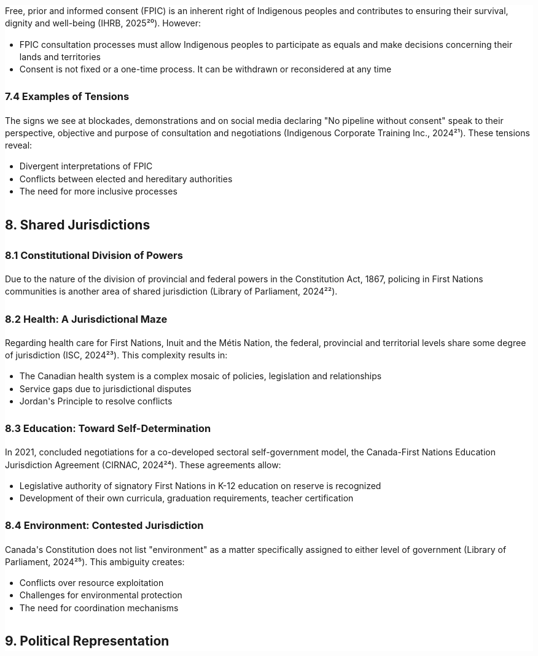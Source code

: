 Free, prior and informed consent (FPIC) is an inherent right of Indigenous peoples and contributes to ensuring their survival, dignity and well-being (IHRB, 2025²⁰). However:

- FPIC consultation processes must allow Indigenous peoples to participate as equals and make decisions concerning their lands and territories
- Consent is not fixed or a one-time process. It can be withdrawn or reconsidered at any time

### 7.4 Examples of Tensions

The signs we see at blockades, demonstrations and on social media declaring "No pipeline without consent" speak to their perspective, objective and purpose of consultation and negotiations (Indigenous Corporate Training Inc., 2024²¹). These tensions reveal:

- Divergent interpretations of FPIC
- Conflicts between elected and hereditary authorities
- The need for more inclusive processes

## 8. Shared Jurisdictions

### 8.1 Constitutional Division of Powers

Due to the nature of the division of provincial and federal powers in the Constitution Act, 1867, policing in First Nations communities is another area of shared jurisdiction (Library of Parliament, 2024²²).

### 8.2 Health: A Jurisdictional Maze

Regarding health care for First Nations, Inuit and the Métis Nation, the federal, provincial and territorial levels share some degree of jurisdiction (ISC, 2024²³). This complexity results in:

- The Canadian health system is a complex mosaic of policies, legislation and relationships
- Service gaps due to jurisdictional disputes
- Jordan's Principle to resolve conflicts

### 8.3 Education: Toward Self-Determination

In 2021, concluded negotiations for a co-developed sectoral self-government model, the Canada-First Nations Education Jurisdiction Agreement (CIRNAC, 2024²⁴). These agreements allow:

- Legislative authority of signatory First Nations in K-12 education on reserve is recognized
- Development of their own curricula, graduation requirements, teacher certification

### 8.4 Environment: Contested Jurisdiction

Canada's Constitution does not list "environment" as a matter specifically assigned to either level of government (Library of Parliament, 2024²⁵). This ambiguity creates:

- Conflicts over resource exploitation
- Challenges for environmental protection
- The need for coordination mechanisms

## 9. Political Representation
